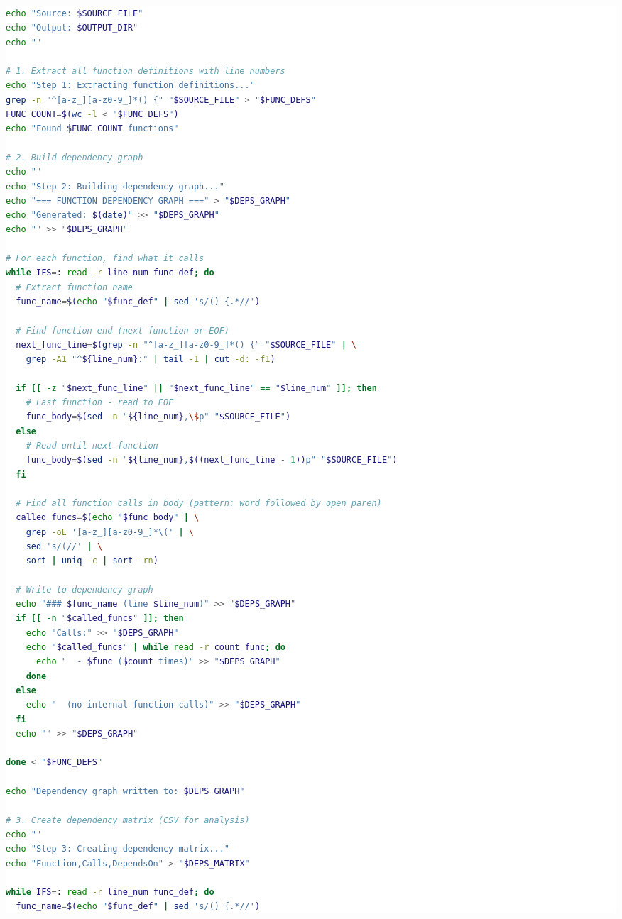 ```bash
echo "Source: $SOURCE_FILE"
echo "Output: $OUTPUT_DIR"
echo ""

# 1. Extract all function definitions with line numbers
echo "Step 1: Extracting function definitions..."
grep -n "^[a-z_][a-z0-9_]*() {" "$SOURCE_FILE" > "$FUNC_DEFS"
FUNC_COUNT=$(wc -l < "$FUNC_DEFS")
echo "Found $FUNC_COUNT functions"

# 2. Build dependency graph
echo ""
echo "Step 2: Building dependency graph..."
echo "=== FUNCTION DEPENDENCY GRAPH ===" > "$DEPS_GRAPH"
echo "Generated: $(date)" >> "$DEPS_GRAPH"
echo "" >> "$DEPS_GRAPH"

# For each function, find what it calls
while IFS=: read -r line_num func_def; do
  # Extract function name
  func_name=$(echo "$func_def" | sed 's/() {.*//')

  # Find function end (next function or EOF)
  next_func_line=$(grep -n "^[a-z_][a-z0-9_]*() {" "$SOURCE_FILE" | \
    grep -A1 "^${line_num}:" | tail -1 | cut -d: -f1)

  if [[ -z "$next_func_line" || "$next_func_line" == "$line_num" ]]; then
    # Last function - read to EOF
    func_body=$(sed -n "${line_num},\$p" "$SOURCE_FILE")
  else
    # Read until next function
    func_body=$(sed -n "${line_num},$((next_func_line - 1))p" "$SOURCE_FILE")
  fi

  # Find all function calls in body (pattern: word followed by open paren)
  called_funcs=$(echo "$func_body" | \
    grep -oE '[a-z_][a-z0-9_]*\(' | \
    sed 's/(//' | \
    sort | uniq -c | sort -rn)

  # Write to dependency graph
  echo "### $func_name (line $line_num)" >> "$DEPS_GRAPH"
  if [[ -n "$called_funcs" ]]; then
    echo "Calls:" >> "$DEPS_GRAPH"
    echo "$called_funcs" | while read -r count func; do
      echo "  - $func ($count times)" >> "$DEPS_GRAPH"
    done
  else
    echo "  (no internal function calls)" >> "$DEPS_GRAPH"
  fi
  echo "" >> "$DEPS_GRAPH"

done < "$FUNC_DEFS"

echo "Dependency graph written to: $DEPS_GRAPH"

# 3. Create dependency matrix (CSV for analysis)
echo ""
echo "Step 3: Creating dependency matrix..."
echo "Function,Calls,DependsOn" > "$DEPS_MATRIX"

while IFS=: read -r line_num func_def; do
  func_name=$(echo "$func_def" | sed 's/() {.*//')
```